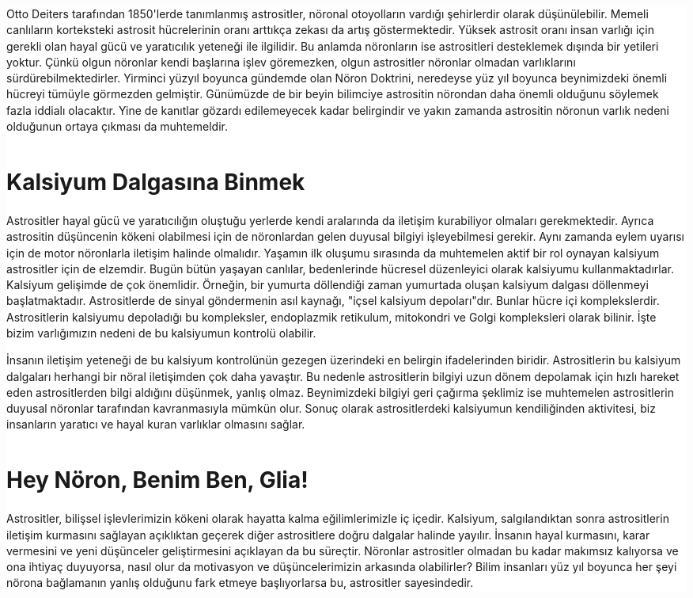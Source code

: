 Otto Deiters tarafından 1850'lerde tanımlanmış astrositler, nöronal otoyolların vardığı şehirlerdir olarak düşünülebilir.
Memeli canlıların korteksteki astrosit hücrelerinin oranı arttıkça zekası da artış göstermektedir.
Yüksek astrosit oranı insan varlığı için gerekli olan hayal gücü ve yaratıcılık yeteneği ile ilgilidir.
Bu anlamda nöronların ise astrositleri desteklemek dışında bir yetileri yoktur.
Çünkü olgun nöronlar kendi başlarına işlev göremezken, olgun astrositler nöronlar olmadan varlıklarını sürdürebilmektedirler.
Yirminci yüzyıl boyunca gündemde olan Nöron Doktrini, neredeyse yüz yıl boyunca beynimizdeki önemli hücreyi tümüyle görmezden gelmiştir.
Günümüzde de bir beyin bilimciye astrositin nörondan daha önemli olduğunu söylemek fazla iddialı olacaktır.
Yine de kanıtlar gözardı edilemeyecek kadar belirgindir ve yakın zamanda astrositin nöronun varlık nedeni olduğunun ortaya çıkması da muhtemeldir.

# Kalsiyum Dalgasına Binmek
Astrositler hayal gücü ve yaratıcılığın oluştuğu yerlerde kendi aralarında da iletişim kurabiliyor olmaları gerekmektedir.
Ayrıca astrositin düşüncenin kökeni olabilmesi için de nöronlardan gelen duyusal bilgiyi işleyebilmesi gerekir.
Aynı zamanda eylem uyarısı için de motor nöronlarla iletişim halinde olmalıdır.
Yaşamın ilk oluşumu sırasında da muhtemelen aktif bir rol oynayan kalsiyum astrositler için de elzemdir.
Bugün bütün yaşayan canlılar, bedenlerinde hücresel düzenleyici olarak kalsiyumu kullanmaktadırlar.
Kalsiyum gelişimde de çok önemlidir.
Örneğin, bir yumurta döllendiği zaman yumurtada oluşan kalsiyum dalgası döllenmeyi başlatmaktadır.
Astrositlerde de sinyal göndermenin asıl kaynağı, "içsel kalsiyum depoları"dır.
Bunlar hücre içi komplekslerdir.
Astrositlerin kalsiyumu depoladığı bu kompleksler, endoplazmik retikulum, mitokondri ve Golgi kompleksleri olarak bilinir.
İşte bizim varlığımızın nedeni de bu kalsiyumun kontrolü olabilir.

İnsanın iletişim yeteneği de bu kalsiyum kontrolünün gezegen üzerindeki en belirgin ifadelerinden biridir.
Astrositlerin bu kalsiyum dalgaları herhangi bir nöral iletişimden çok daha yavaştır.
Bu nedenle astrositlerin bilgiyi uzun dönem depolamak için hızlı hareket eden astrositlerden bilgi aldığını düşünmek, yanlış olmaz.
Beynimizdeki bilgiyi geri çağırma şeklimiz ise muhtemelen astrositlerin duyusal nöronlar tarafından kavranmasıyla mümkün olur.
Sonuç olarak astrositlerdeki kalsiyumun kendiliğinden aktivitesi, biz insanların yaratıcı ve hayal kuran varlıklar olmasını sağlar.

# Hey Nöron, Benim Ben, Glia!
Astrositler, bilişsel işlevlerimizin kökeni olarak hayatta kalma eğilimlerimizle iç içedir.
Kalsiyum, salgılandıktan sonra astrositlerin iletişim kurmasını sağlayan açıklıktan geçerek diğer astrositlere doğru dalgalar halinde yayılır.
İnsanın hayal kurmasını, karar vermesini ve yeni düşünceler geliştirmesini açıklayan da bu süreçtir.
Nöronlar astrositler olmadan bu kadar makımsız kalıyorsa ve ona ihtiyaç duyuyorsa, nasıl olur da motivasyon ve düşüncelerimizin arkasında olabilirler?
Bilim insanları yüz yıl boyunca her şeyi nörona bağlamanın yanlış olduğunu fark etmeye başlıyorlarsa bu, astrositler sayesindedir.
